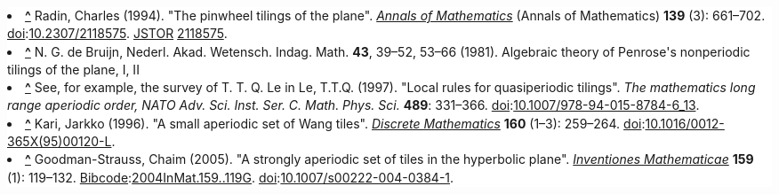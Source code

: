 </li>
<li id="cite_note-19"><span class="mw-cite-backlink"><b><a href="#cite_ref-19">^</a></b></span> <span class="reference-text"><span class="citation journal">Radin, Charles (1994). "The pinwheel tilings of the plane". <i><a href="/wiki/Annals_of_Mathematics" title="Annals of Mathematics">Annals of Mathematics</a></i> (Annals of Mathematics) <b>139</b> (3): 661–702. <a href="/wiki/Digital_object_identifier" title="Digital object identifier">doi</a>:<a rel="nofollow" class="external text" href="//dx.doi.org/10.2307%2F2118575">10.2307/2118575</a>. <a href="/wiki/JSTOR" title="JSTOR">JSTOR</a>&#160;<a rel="nofollow" class="external text" href="//www.jstor.org/stable/2118575">2118575</a>.</span><span title="ctx_ver=Z39.88-2004&amp;rfr_id=info%3Asid%2Fen.wikipedia.org%3AAperiodic+tiling&amp;rft.atitle=The+pinwheel+tilings+of+the+plane&amp;rft.aufirst=Charles&amp;rft.aulast=Radin&amp;rft.au=Radin%2C+Charles&amp;rft.date=1994&amp;rft.genre=article&amp;rft_id=info%3Adoi%2F10.2307%2F2118575&amp;rft.issue=3&amp;rft.jstor=2118575&amp;rft.jtitle=Annals+of+Mathematics&amp;rft.pages=661-702&amp;rft.pub=Annals+of+Mathematics&amp;rft_val_fmt=info%3Aofi%2Ffmt%3Akev%3Amtx%3Ajournal&amp;rft.volume=139" class="Z3988"><span style="display:none;">&#160;</span></span></span>
</li>
<li id="cite_note-20"><span class="mw-cite-backlink"><b><a href="#cite_ref-20">^</a></b></span> <span class="reference-text">N. G. de Bruijn,  Nederl. Akad. Wetensch. Indag. Math.  <b>43</b>, 39–52, 53–66 (1981). Algebraic theory of Penrose's nonperiodic tilings of the plane, I, II</span>
</li>
<li id="cite_note-21"><span class="mw-cite-backlink"><b><a href="#cite_ref-21">^</a></b></span> <span class="reference-text">See, for example, the survey of T. T. Q. Le in <span class="citation journal">Le, T.T.Q. (1997). "Local rules for quasiperiodic  tilings". <i>The mathematics long range aperiodic order, NATO Adv. Sci. Inst. Ser. C. Math. Phys. Sci.</i> <b>489</b>: 331–366. <a href="/wiki/Digital_object_identifier" title="Digital object identifier">doi</a>:<a rel="nofollow" class="external text" href="//dx.doi.org/10.1007%2F978-94-015-8784-6_13">10.1007/978-94-015-8784-6_13</a>.</span><span title="ctx_ver=Z39.88-2004&amp;rfr_id=info%3Asid%2Fen.wikipedia.org%3AAperiodic+tiling&amp;rft.atitle=Local+rules+for+quasiperiodic++tilings&amp;rft.aufirst=T.T.Q.&amp;rft.aulast=Le&amp;rft.au=Le%2C+T.T.Q.&amp;rft.date=1997&amp;rft.genre=article&amp;rft_id=info%3Adoi%2F10.1007%2F978-94-015-8784-6_13&amp;rft.jtitle=The+mathematics+long+range+aperiodic+order%2C+NATO+Adv.+Sci.+Inst.+Ser.+C.+Math.+Phys.+Sci.&amp;rft.pages=331-366&amp;rft_val_fmt=info%3Aofi%2Ffmt%3Akev%3Amtx%3Ajournal&amp;rft.volume=489" class="Z3988"><span style="display:none;">&#160;</span></span></span>
</li>
<li id="cite_note-22"><span class="mw-cite-backlink"><b><a href="#cite_ref-22">^</a></b></span> <span class="reference-text"><span class="citation journal">Kari, Jarkko (1996). "A small aperiodic set of Wang tiles". <i><a href="/wiki/Discrete_Mathematics_(journal)" title="Discrete Mathematics (journal)">Discrete Mathematics</a></i> <b>160</b> (1–3): 259–264. <a href="/wiki/Digital_object_identifier" title="Digital object identifier">doi</a>:<a rel="nofollow" class="external text" href="//dx.doi.org/10.1016%2F0012-365X%2895%2900120-L">10.1016/0012-365X(95)00120-L</a>.</span><span title="ctx_ver=Z39.88-2004&amp;rfr_id=info%3Asid%2Fen.wikipedia.org%3AAperiodic+tiling&amp;rft.atitle=A+small+aperiodic+set+of+Wang+tiles&amp;rft.aufirst=Jarkko&amp;rft.au=Kari%2C+Jarkko&amp;rft.aulast=Kari&amp;rft.date=1996&amp;rft.genre=article&amp;rft_id=info%3Adoi%2F10.1016%2F0012-365X%2895%2900120-L&amp;rft.issue=1%E2%80%933&amp;rft.jtitle=Discrete+Mathematics&amp;rft.pages=259-264&amp;rft_val_fmt=info%3Aofi%2Ffmt%3Akev%3Amtx%3Ajournal&amp;rft.volume=160" class="Z3988"><span style="display:none;">&#160;</span></span></span>
</li>
<li id="cite_note-23"><span class="mw-cite-backlink"><b><a href="#cite_ref-23">^</a></b></span> <span class="reference-text"><span class="citation journal">Goodman-Strauss, Chaim (2005). "A strongly aperiodic set of tiles in the hyperbolic plane". <i><a href="/wiki/Inventiones_Mathematicae" title="Inventiones Mathematicae">Inventiones Mathematicae</a></i> <b>159</b> (1): 119–132. <a href="/wiki/Bibcode" title="Bibcode">Bibcode</a>:<a rel="nofollow" class="external text" href="http://adsabs.harvard.edu/abs/2004InMat.159..119G">2004InMat.159..119G</a>. <a href="/wiki/Digital_object_identifier" title="Digital object identifier">doi</a>:<a rel="nofollow" class="external text" href="//dx.doi.org/10.1007%2Fs00222-004-0384-1">10.1007/s00222-004-0384-1</a>.</span><span title="ctx_ver=Z39.88-2004&amp;rfr_id=info%3Asid%2Fen.wikipedia.org%3AAperiodic+tiling&amp;rft.atitle=A+strongly+aperiodic+set+of+tiles+in+the+hyperbolic+plane&amp;rft.aufirst=Chaim&amp;rft.au=Goodman-Strauss%2C+Chaim&amp;rft.aulast=Goodman-Strauss&amp;rft.date=2005&amp;rft.genre=article&amp;rft_id=info%3Abibcode%2F2004InMat.159..119G&amp;rft_id=info%3Adoi%2F10.1007%2Fs00222-004-0384-1&amp;rft.issue=1&amp;rft.jtitle=Inventiones+Mathematicae&amp;rft.pages=119-132&amp;rft_val_fmt=info%3Aofi%2Ffmt%3Akev%3Amtx%3Ajournal&amp;rft.volume=159" class="Z3988"><span style="display:none;">&#160;</span></span></span>
</li>